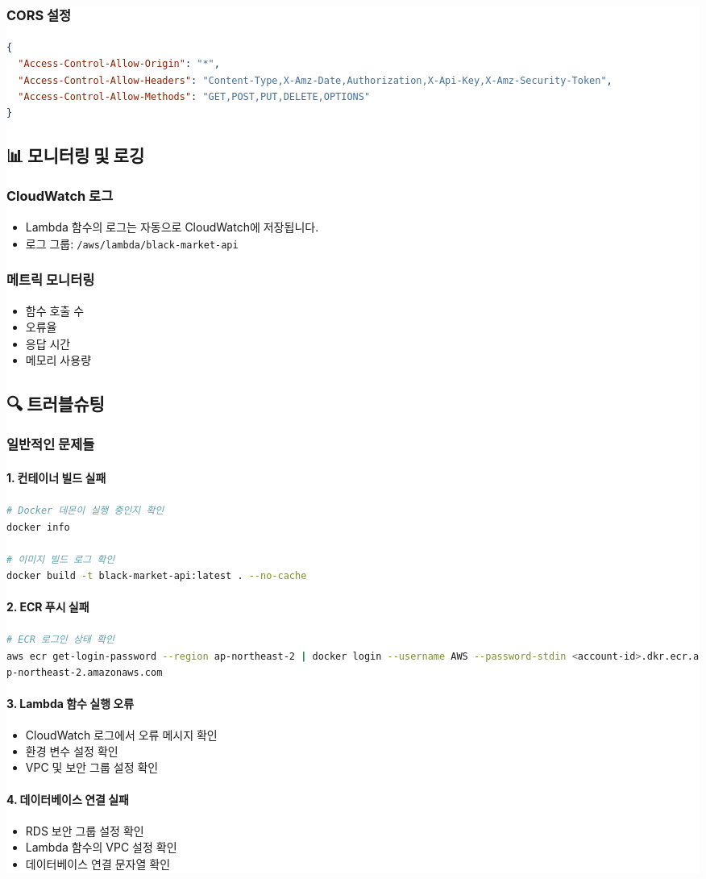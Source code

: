 ### CORS 설정
```json
{
  "Access-Control-Allow-Origin": "*",
  "Access-Control-Allow-Headers": "Content-Type,X-Amz-Date,Authorization,X-Api-Key,X-Amz-Security-Token",
  "Access-Control-Allow-Methods": "GET,POST,PUT,DELETE,OPTIONS"
}
```

## 📊 모니터링 및 로깅

### CloudWatch 로그
- Lambda 함수의 로그는 자동으로 CloudWatch에 저장됩니다.
- 로그 그룹: `/aws/lambda/black-market-api`

### 메트릭 모니터링
- 함수 호출 수
- 오류율
- 응답 시간
- 메모리 사용량

## 🔍 트러블슈팅

### 일반적인 문제들

#### 1. 컨테이너 빌드 실패
```bash
# Docker 데몬이 실행 중인지 확인
docker info

# 이미지 빌드 로그 확인
docker build -t black-market-api:latest . --no-cache
```

#### 2. ECR 푸시 실패
```bash
# ECR 로그인 상태 확인
aws ecr get-login-password --region ap-northeast-2 | docker login --username AWS --password-stdin <account-id>.dkr.ecr.ap-northeast-2.amazonaws.com
```

#### 3. Lambda 함수 실행 오류
- CloudWatch 로그에서 오류 메시지 확인
- 환경 변수 설정 확인
- VPC 및 보안 그룹 설정 확인

#### 4. 데이터베이스 연결 실패
- RDS 보안 그룹 설정 확인
- Lambda 함수의 VPC 설정 확인
- 데이터베이스 연결 문자열 확인
